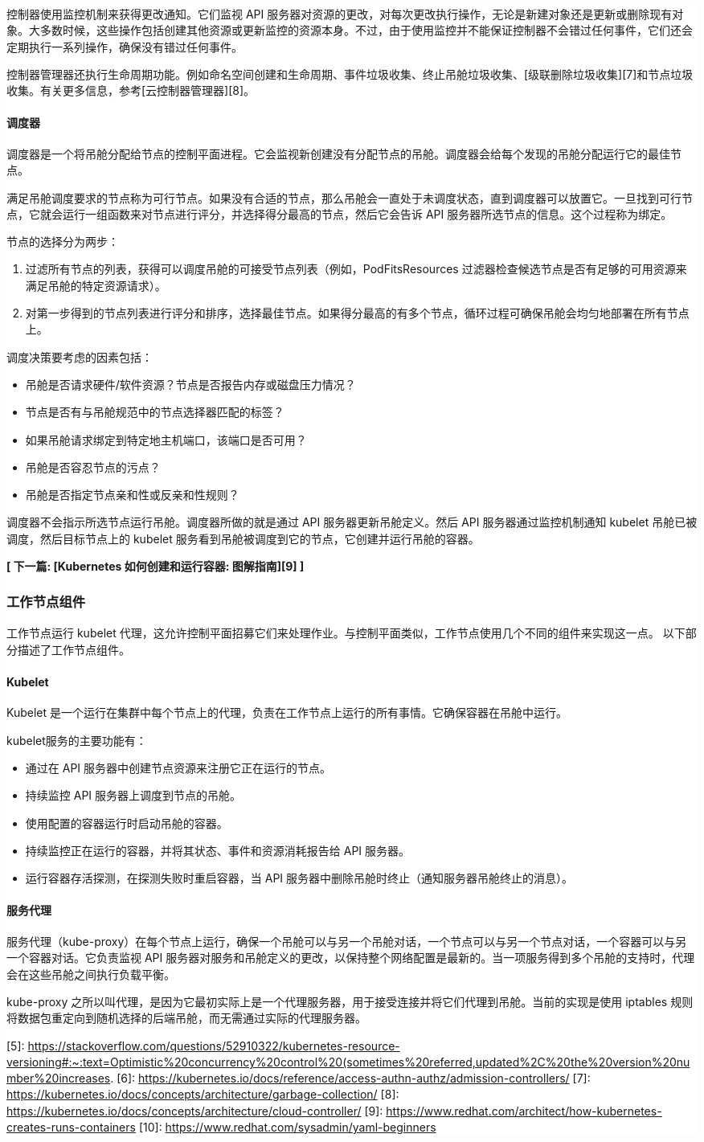 
控制器使用监控机制来获得更改通知。它们监视 API 服务器对资源的更改，对每次更改执行操作，无论是新建对象还是更新或删除现有对象。大多数时候，这些操作包括创建其他资源或更新监控的资源本身。不过，由于使用监控并不能保证控制器不会错过任何事件，它们还会定期执行一系列操作，确保没有错过任何事件。

控制器管理器还执行生命周期功能。例如命名空间创建和生命周期、事件垃圾收集、终止吊舱垃圾收集、[级联删除垃圾收集][7]和节点垃圾收集。有关更多信息，参考[云控制器管理器][8]。

#### 调度器

调度器是一个将吊舱分配给节点的控制平面进程。它会监视新创建没有分配节点的吊舱。调度器会给每个发现的吊舱分配运行它的最佳节点。

满足吊舱调度要求的节点称为可行节点。如果没有合适的节点，那么吊舱会一直处于未调度状态，直到调度器可以放置它。一旦找到可行节点，它就会运行一组函数来对节点进行评分，并选择得分最高的节点，然后它会告诉 API 服务器所选节点的信息。这个过程称为绑定。

节点的选择分为两步：

  1. 过滤所有节点的列表，获得可以调度吊舱的可接受节点列表（例如，PodFitsResources 过滤器检查候选节点是否有足够的可用资源来满足吊舱的特定资源请求）。

  2. 对第一步得到的节点列表进行评分和排序，选择最佳节点。如果得分最高的有多个节点，循环过程可确保吊舱会均匀地部署在所有节点上。

调度决策要考虑的因素包括：

  * 吊舱是否请求硬件/软件资源？节点是否报告内存或磁盘压力情况？

  * 节点是否有与吊舱规范中的节点选择器匹配的标签？

  * 如果吊舱请求绑定到特定地主机端口，该端口是否可用？

  * 吊舱是否容忍节点的污点？

  * 吊舱是否指定节点亲和性或反亲和性规则？


调度器不会指示所选节点运行吊舱。调度器所做的就是通过 API 服务器更新吊舱定义。然后 API 服务器通过监控机制通知 kubelet 吊舱已被调度，然后目标节点上的 kubelet 服务看到吊舱被调度到它的节点，它创建并运行吊舱的容器。

**[ 下一篇: [Kubernetes 如何创建和运行容器: 图解指南][9] ]**

### 工作节点组件

工作节点运行 kubelet 代理，这允许控制平面招募它们来处理作业。与控制平面类似，工作节点使用几个不同的组件来实现这一点。 以下部分描述了工作节点组件。

#### Kubelet

Kubelet 是一个运行在集群中每个节点上的代理，负责在工作节点上运行的所有事情。它确保容器在吊舱中运行。

kubelet服务的主要功能有：

  * 通过在 API 服务器中创建节点资源来注册它正在运行的节点。

  * 持续监控 API 服务器上调度到节点的吊舱。

  * 使用配置的容器运行时启动吊舱的容器。

  * 持续监控正在运行的容器，并将其状态、事件和资源消耗报告给 API 服务器。

  * 运行容器存活探测，在探测失败时重启容器，当 API 服务器中删除吊舱时终止（通知服务器吊舱终止的消息）。

#### 服务代理

服务代理（kube-proxy）在每个节点上运行，确保一个吊舱可以与另一个吊舱对话，一个节点可以与另一个节点对话，一个容器可以与另一个容器对话。它负责监视 API 服务器对服务和吊舱定义的更改，以保持整个网络配置是最新的。当一项服务得到多个吊舱的支持时，代理会在这些吊舱之间执行负载平衡。

kube-proxy 之所以叫代理，是因为它最初实际上是一个代理服务器，用于接受连接并将它们代理到吊舱。当前的实现是使用 iptables 规则将数据包重定向到随机选择的后端吊舱，而无需通过实际的代理服务器。


[#]: subject: "A guide to Kubernetes architecture"
[#]: via: "https://opensource.com/article/22/2/kubernetes-architecture"
[#]: author: "Nived Velayudhan https://opensource.com/users/nivedv"
[#]: collector: "lujun9972"
[#]: translator: "MjSeven"
[#]: reviewer: " "
[#]: publisher: " "
[#]: url: " "
[a]: https://opensource.com/users/nivedv
[b]: https://github.com/lujun9972
[1]: https://opensource.com/sites/default/files/styles/image-full-size/public/lead-images/containers_modules_networking_hardware_parts.png?itok=rPpVj92- (Parts, modules, containers for software)
[2]: https://opensource.com/sites/default/files/uploads/kubernetes-architecture-diagram.png (Kubernetes architecture diagram)
[3]: https://creativecommons.org/licenses/by-sa/4.0/
[4]: https://www.geeksforgeeks.org/raft-consensus-algorithm/
[5]: https://stackoverflow.com/questions/52910322/kubernetes-resource-versioning#:~:text=Optimistic%20concurrency%20control%20(sometimes%20referred,updated%2C%20the%20version%20number%20increases.
[6]: https://kubernetes.io/docs/reference/access-authn-authz/admission-controllers/
[7]: https://kubernetes.io/docs/concepts/architecture/garbage-collection/
[8]: https://kubernetes.io/docs/concepts/architecture/cloud-controller/
[9]: https://www.redhat.com/architect/how-kubernetes-creates-runs-containers
[10]: https://www.redhat.com/sysadmin/yaml-beginners